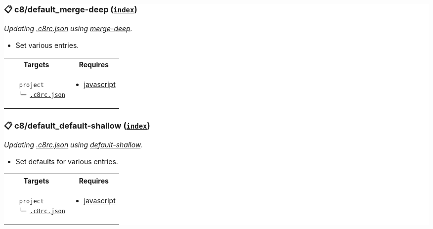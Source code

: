 ### :clipboard: <a name="blackfluxrobo-config-plugin-task-ref-c8default_merge-deep">c8/default_merge-deep</a> (<a href="#blackfluxrobo-config-plugin-task-idx-ref-c8default_merge-deep">`index`</a>)

_Updating <a href="#blackfluxrobo-config-plugin-target-ref-c8rcjson">.c8rc.json</a> using <a href="#blackfluxrobo-config-plugin-strat-ref-merge-deep">merge-deep</a>._

- Set various entries.

<table>
  <tbody>
    <tr>
      <th>Targets</th>
      <th>Requires</th>
    </tr>
    <tr>
      <td align="left" valign="top">
        <ul>
<code>project</code><br/>
<code>└─&nbsp;<a href="#blackfluxrobo-config-plugin-target-ref-c8rcjson">.c8rc.json</a></code><br/>
        </ul>
      </td>
      <td align="left" valign="top">
        <ul>
          <li><a href="#blackfluxrobo-config-plugin-req-ref-javascript">javascript</a></li>
        </ul>
      </td>
    </tr>
  </tbody>
</table>

### :clipboard: <a name="blackfluxrobo-config-plugin-task-ref-c8default_default-shallow">c8/default_default-shallow</a> (<a href="#blackfluxrobo-config-plugin-task-idx-ref-c8default_default-shallow">`index`</a>)

_Updating <a href="#blackfluxrobo-config-plugin-target-ref-c8rcjson">.c8rc.json</a> using <a href="#blackfluxrobo-config-plugin-strat-ref-default-shallow">default-shallow</a>._

- Set defaults for various entries.

<table>
  <tbody>
    <tr>
      <th>Targets</th>
      <th>Requires</th>
    </tr>
    <tr>
      <td align="left" valign="top">
        <ul>
<code>project</code><br/>
<code>└─&nbsp;<a href="#blackfluxrobo-config-plugin-target-ref-c8rcjson">.c8rc.json</a></code><br/>
        </ul>
      </td>
      <td align="left" valign="top">
        <ul>
          <li><a href="#blackfluxrobo-config-plugin-req-ref-javascript">javascript</a></li>
        </ul>
      </td>
    </tr>
  </tbody>
</table>

